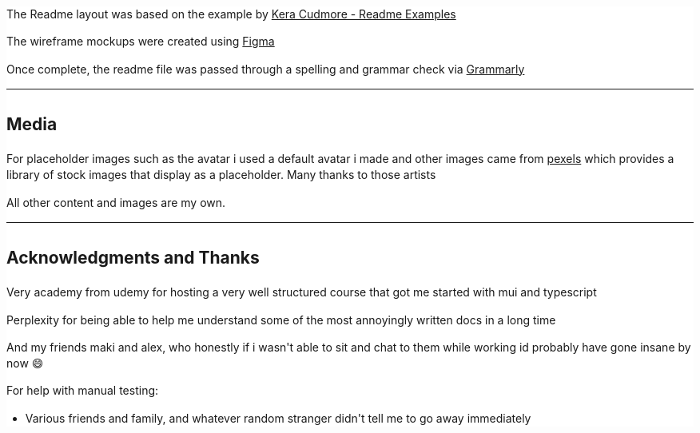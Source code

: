 The Readme layout was based on the example by [Kera Cudmore - Readme Examples](https://github.com/kera-cudmore/readme-examples/blob/main/README.md?plain=1)

The wireframe mockups were created using [Figma](https://https://www.figma.com/)

Once complete, the readme file was passed through a spelling and grammar check via [Grammarly](https://www.grammarly.com/)

---

## Media

For placeholder images such as the avatar i used a default avatar i made and other images came from [pexels](https://www.pexels.com/search/travel/) which provides a library of stock images that display as a placeholder. Many thanks to those artists

All other content and images are my own.

---

## Acknowledgments and Thanks

Very academy from udemy for hosting a very well structured course that got me started with mui and typescript

Perplexity for being able to help me understand some of the most annoyingly written docs in a long time

And my friends maki and alex, who honestly if i wasn't able to sit and chat to them while working id probably have gone insane by now :smile:

For help with manual testing:

- Various friends and family, and whatever random stranger didn't tell me to go away immediately
